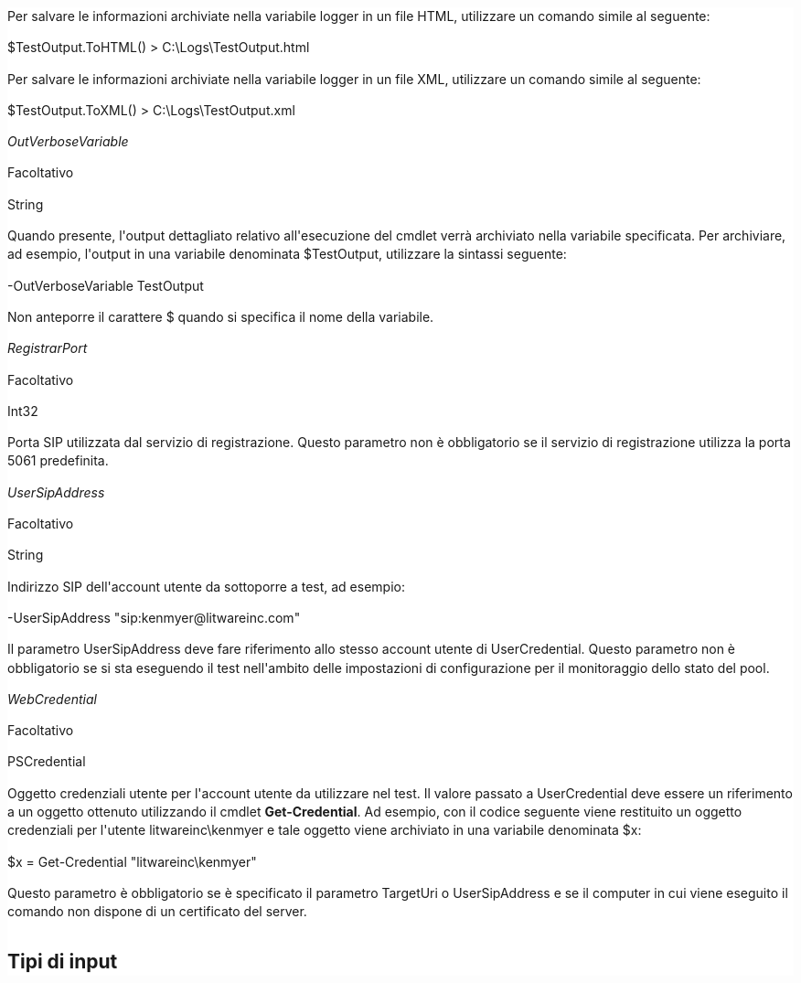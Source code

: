 <p>Per salvare le informazioni archiviate nella variabile logger in un file HTML, utilizzare un comando simile al seguente:</p>
<p>$TestOutput.ToHTML() &gt; C:\Logs\TestOutput.html</p>
<p>Per salvare le informazioni archiviate nella variabile logger in un file XML, utilizzare un comando simile al seguente:</p>
<p>$TestOutput.ToXML() &gt; C:\Logs\TestOutput.xml</p></td>
</tr>
<tr class="even">
<td><p><em>OutVerboseVariable</em></p></td>
<td><p>Facoltativo</p></td>
<td><p>String</p></td>
<td><p>Quando presente, l'output dettagliato relativo all'esecuzione del cmdlet verrà archiviato nella variabile specificata. Per archiviare, ad esempio, l'output in una variabile denominata $TestOutput, utilizzare la sintassi seguente:</p>
<p>-OutVerboseVariable TestOutput</p>
<p>Non anteporre il carattere $ quando si specifica il nome della variabile.</p></td>
</tr>
<tr class="odd">
<td><p><em>RegistrarPort</em></p></td>
<td><p>Facoltativo</p></td>
<td><p>Int32</p></td>
<td><p>Porta SIP utilizzata dal servizio di registrazione. Questo parametro non è obbligatorio se il servizio di registrazione utilizza la porta 5061 predefinita.</p></td>
</tr>
<tr class="even">
<td><p><em>UserSipAddress</em></p></td>
<td><p>Facoltativo</p></td>
<td><p>String</p></td>
<td><p>Indirizzo SIP dell'account utente da sottoporre a test, ad esempio:</p>
<p>-UserSipAddress &quot;sip:kenmyer@litwareinc.com&quot;</p>
<p>Il parametro UserSipAddress deve fare riferimento allo stesso account utente di UserCredential. Questo parametro non è obbligatorio se si sta eseguendo il test nell'ambito delle impostazioni di configurazione per il monitoraggio dello stato del pool.</p></td>
</tr>
<tr class="odd">
<td><p><em>WebCredential</em></p></td>
<td><p>Facoltativo</p></td>
<td><p>PSCredential</p></td>
<td><p>Oggetto credenziali utente per l'account utente da utilizzare nel test. Il valore passato a UserCredential deve essere un riferimento a un oggetto ottenuto utilizzando il cmdlet <strong>Get-Credential</strong>. Ad esempio, con il codice seguente viene restituito un oggetto credenziali per l'utente litwareinc\kenmyer e tale oggetto viene archiviato in una variabile denominata $x:</p>
<p>$x = Get-Credential &quot;litwareinc\kenmyer&quot;</p>
<p>Questo parametro è obbligatorio se è specificato il parametro TargetUri o UserSipAddress e se il computer in cui viene eseguito il comando non dispone di un certificato del server.</p></td>
</tr>
</tbody>
</table>


## Tipi di input
